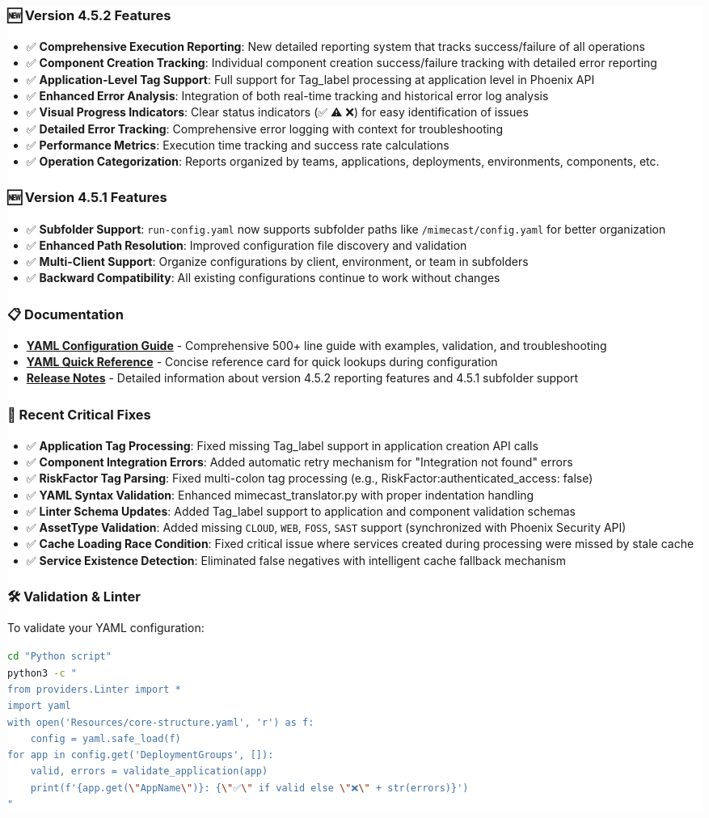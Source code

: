 ### **🆕 Version 4.5.2 Features**
- ✅ **Comprehensive Execution Reporting**: New detailed reporting system that tracks success/failure of all operations
- ✅ **Component Creation Tracking**: Individual component creation success/failure tracking with detailed error reporting
- ✅ **Application-Level Tag Support**: Full support for Tag_label processing at application level in Phoenix API
- ✅ **Enhanced Error Analysis**: Integration of both real-time tracking and historical error log analysis
- ✅ **Visual Progress Indicators**: Clear status indicators (✅ ⚠️ ❌) for easy identification of issues
- ✅ **Detailed Error Tracking**: Comprehensive error logging with context for troubleshooting
- ✅ **Performance Metrics**: Execution time tracking and success rate calculations
- ✅ **Operation Categorization**: Reports organized by teams, applications, deployments, environments, components, etc.

### **🆕 Version 4.5.1 Features**
- ✅ **Subfolder Support**: `run-config.yaml` now supports subfolder paths like `/mimecast/config.yaml` for better organization
- ✅ **Enhanced Path Resolution**: Improved configuration file discovery and validation
- ✅ **Multi-Client Support**: Organize configurations by client, environment, or team in subfolders
- ✅ **Backward Compatibility**: All existing configurations continue to work without changes

### **📋 Documentation**
- **[YAML Configuration Guide](YAML_CONFIGURATION_GUIDE.md)** - Comprehensive 500+ line guide with examples, validation, and troubleshooting
- **[YAML Quick Reference](YAML_QUICK_REFERENCE.md)** - Concise reference card for quick lookups during configuration
- **[Release Notes](RELEASE_NOTES.md)** - Detailed information about version 4.5.2 reporting features and 4.5.1 subfolder support

### **🔧 Recent Critical Fixes**
- ✅ **Application Tag Processing**: Fixed missing Tag_label support in application creation API calls
- ✅ **Component Integration Errors**: Added automatic retry mechanism for "Integration not found" errors
- ✅ **RiskFactor Tag Parsing**: Fixed multi-colon tag processing (e.g., RiskFactor:authenticated_access: false)
- ✅ **YAML Syntax Validation**: Enhanced mimecast_translator.py with proper indentation handling
- ✅ **Linter Schema Updates**: Added Tag_label support to application and component validation schemas
- ✅ **AssetType Validation**: Added missing `CLOUD`, `WEB`, `FOSS`, `SAST` support (synchronized with Phoenix Security API)
- ✅ **Cache Loading Race Condition**: Fixed critical issue where services created during processing were missed by stale cache
- ✅ **Service Existence Detection**: Eliminated false negatives with intelligent cache fallback mechanism

### **🛠️ Validation & Linter**
To validate your YAML configuration:
```bash
cd "Python script"
python3 -c "
from providers.Linter import *
import yaml
with open('Resources/core-structure.yaml', 'r') as f:
    config = yaml.safe_load(f)
for app in config.get('DeploymentGroups', []):
    valid, errors = validate_application(app)
    print(f'{app.get(\"AppName\")}: {\"✅\" if valid else \"❌\" + str(errors)}')
"
```
